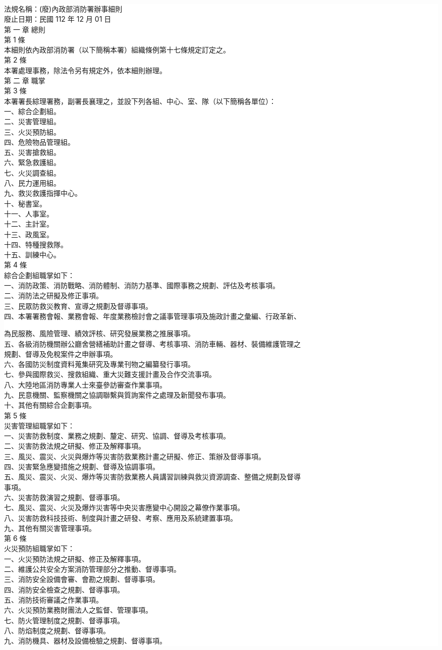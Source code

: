 法規名稱：(廢)內政部消防署辦事細則  
廢止日期：民國 112 年 12 月 01 日  
第 一 章 總則  
第 1 條  
本細則依內政部消防署（以下簡稱本署）組織條例第十七條規定訂定之。  
第 2 條  
本署處理事務，除法令另有規定外，依本細則辦理。  
第 二 章 職掌  
第 3 條  
本署署長綜理署務，副署長襄理之，並設下列各組、中心、室、隊（以下簡稱各單位）：  
一、綜合企劃組。  
二、災害管理組。  
三、火災預防組。  
四、危險物品管理組。  
五、災害搶救組。  
六、緊急救護組。  
七、火災調查組。  
八、民力運用組。  
九、救災救護指揮中心。  
十、秘書室。  
十一、人事室。  
十二、主計室。  
十三、政風室。  
十四、特種搜救隊。  
十五、訓練中心。  
第 4 條  
綜合企劃組職掌如下：  
一、消防政策、消防戰略、消防體制、消防力基準、國際事務之規劃、評估及考核事項。  
二、消防法之研擬及修正事項。  
三、民眾防救災教育、宣導之規劃及督導事項。  
四、本署署務會報、業務會報、年度業務檢討會之議事管理事項及施政計畫之彙編、行政革新、  


為民服務、風險管理、績效評核、研究發展業務之推展事項。  
五、各級消防機關辦公廳舍營繕補助計畫之督導、考核事項、消防車輛、器材、裝備維護管理之  
規劃、督導及免稅案件之申辦事項。  
六、各國防災制度資料蒐集研究及專業刊物之編纂發行事項。  
七、參與國際救災、搜救組織、重大災難支援計畫及合作交流事項。  
八、大陸地區消防專業人士來臺參訪審查作業事項。  
九、民意機關、監察機關之協調聯繫與質詢案件之處理及新聞發布事項。  
十、其他有關綜合企劃事項。  
第 5 條  
災害管理組職掌如下：  
一、災害防救制度、業務之規劃、釐定、研究、協調、督導及考核事項。  
二、災害防救法規之研擬、修正及解釋事項。  
三、風災、震災、火災與爆炸等災害防救業務計畫之研擬、修正、策辦及督導事項。  
四、災害緊急應變措施之規劃、督導及協調事項。  
五、風災、震災、火災、爆炸等災害防救業務人員講習訓練與救災資源調查、整備之規劃及督導  
事項。  
六、災害防救演習之規劃、督導事項。  
七、風災、震災、火災及爆炸災害等中央災害應變中心開設之幕僚作業事項。  
八、災害防救科技技術、制度與計畫之研發、考察、應用及系統建置事項。  
九、其他有關災害管理事項。  
第 6 條  
火災預防組職掌如下：  
一、火災預防法規之研擬、修正及解釋事項。  
二、維護公共安全方案消防管理部分之推動、督導事項。  
三、消防安全設備會審、會勘之規劃、督導事項。  
四、消防安全檢查之規劃、督導事項。  
五、消防技術審議之作業事項。  
六、火災預防業務財團法人之監督、管理事項。  
七、防火管理制度之規劃、督導事項。  
八、防焰制度之規劃、督導事項。  
九、消防機具、器材及設備檢驗之規劃、督導事項。  
